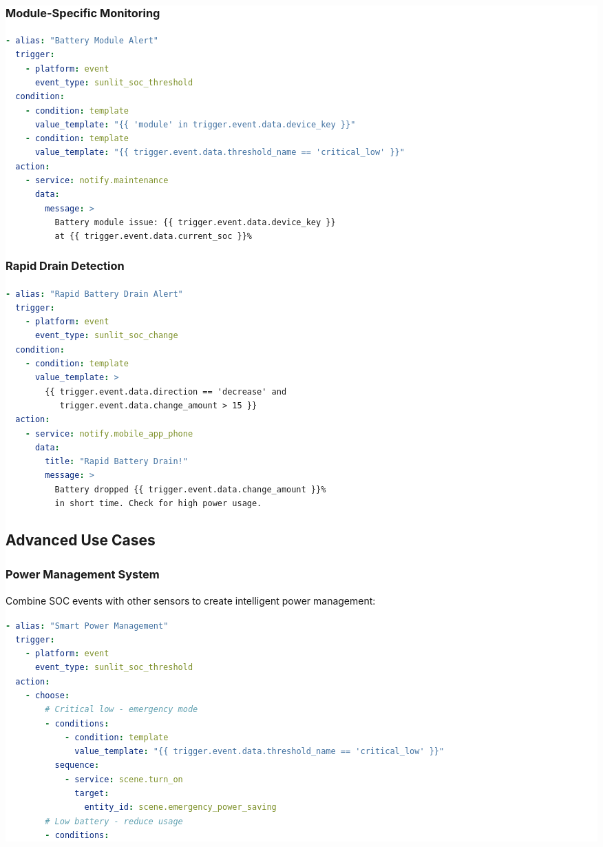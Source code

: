 ### Module-Specific Monitoring

```yaml
- alias: "Battery Module Alert"
  trigger:
    - platform: event
      event_type: sunlit_soc_threshold
  condition:
    - condition: template
      value_template: "{{ 'module' in trigger.event.data.device_key }}"
    - condition: template
      value_template: "{{ trigger.event.data.threshold_name == 'critical_low' }}"
  action:
    - service: notify.maintenance
      data:
        message: >
          Battery module issue: {{ trigger.event.data.device_key }}
          at {{ trigger.event.data.current_soc }}%
```

### Rapid Drain Detection

```yaml
- alias: "Rapid Battery Drain Alert"
  trigger:
    - platform: event
      event_type: sunlit_soc_change
  condition:
    - condition: template
      value_template: >
        {{ trigger.event.data.direction == 'decrease' and
           trigger.event.data.change_amount > 15 }}
  action:
    - service: notify.mobile_app_phone
      data:
        title: "Rapid Battery Drain!"
        message: >
          Battery dropped {{ trigger.event.data.change_amount }}%
          in short time. Check for high power usage.
```

## Advanced Use Cases

### Power Management System

Combine SOC events with other sensors to create intelligent power management:

```yaml
- alias: "Smart Power Management"
  trigger:
    - platform: event
      event_type: sunlit_soc_threshold
  action:
    - choose:
        # Critical low - emergency mode
        - conditions:
            - condition: template
              value_template: "{{ trigger.event.data.threshold_name == 'critical_low' }}"
          sequence:
            - service: scene.turn_on
              target:
                entity_id: scene.emergency_power_saving
        # Low battery - reduce usage
        - conditions:
```